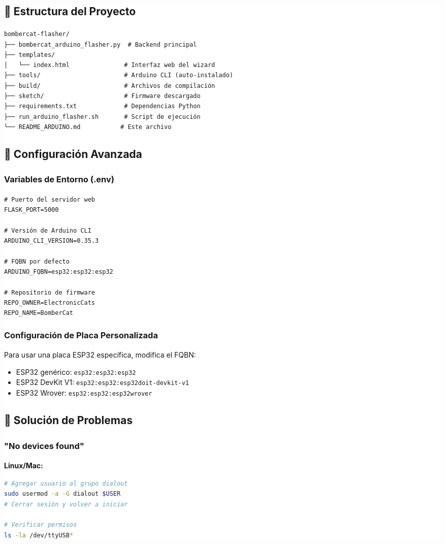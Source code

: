 ## 🔧 Estructura del Proyecto

```
bombercat-flasher/
├── bombercat_arduino_flasher.py  # Backend principal
├── templates/
│   └── index.html               # Interfaz web del wizard
├── tools/                       # Arduino CLI (auto-instalado)
├── build/                       # Archivos de compilación
├── sketch/                      # Firmware descargado
├── requirements.txt             # Dependencias Python
├── run_arduino_flasher.sh       # Script de ejecución
└── README_ARDUINO.md           # Este archivo
```

## 📡 Configuración Avanzada

### Variables de Entorno (.env)

```env
# Puerto del servidor web
FLASK_PORT=5000

# Versión de Arduino CLI
ARDUINO_CLI_VERSION=0.35.3

# FQBN por defecto
ARDUINO_FQBN=esp32:esp32:esp32

# Repositorio de firmware
REPO_OWNER=ElectronicCats
REPO_NAME=BomberCat
```

### Configuración de Placa Personalizada

Para usar una placa ESP32 específica, modifica el FQBN:

- ESP32 genérico: `esp32:esp32:esp32`
- ESP32 DevKit V1: `esp32:esp32:esp32doit-devkit-v1`
- ESP32 Wrover: `esp32:esp32:esp32wrover`

## 🐛 Solución de Problemas

### "No devices found"

**Linux/Mac:**
```bash
# Agregar usuario al grupo dialout
sudo usermod -a -G dialout $USER
# Cerrar sesión y volver a iniciar

# Verificar permisos
ls -la /dev/ttyUSB*
```
